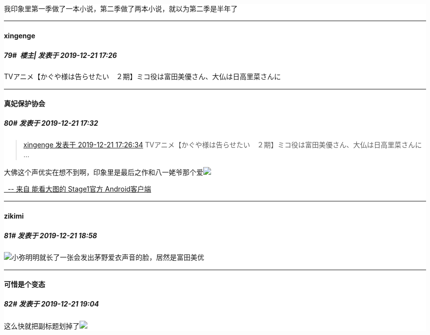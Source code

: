 我印象里第一季做了一本小说，第二季做了两本小说，就以为第二季是半年了







-----

####  xingenge  
##### 79#         楼主| 发表于 2019-12-21 17:26




TVアニメ【かぐや様は告らせたい　２期】ミコ役は富田美優さん、大仏は日高里菜さんに







-----

####  真妃保护协会  
##### 80#       发表于 2019-12-21 17:32



<blockquote><a href="httphttps://bbs.saraba1st.com/2b/forum.php?mod=redirect&amp;goto=findpost&amp;pid=45939927&amp;ptid=1860270" target="_blank">xingenge 发表于 2019-12-21 17:26:34</a>
TVアニメ【かぐや様は告らせたい　２期】ミコ役は富田美優さん、大仏は日高里菜さんに ...</blockquote>大佛这个声优实在想不到啊，印象里是最后之作和八一姥爷那个爱<img src="https://static.saraba1st.com/image/smiley/face2017/068.png" referrerpolicy="no-referrer">

[  -- 来自 能看大图的 Stage1官方 Android客户端](https://www.coolapk.com/apk/140634)







-----

####  zikimi  
##### 81#       发表于 2019-12-21 18:58



<img src="https://static.saraba1st.com/image/smiley/face2017/001.png" referrerpolicy="no-referrer">小弥明明就长了一张会发出茅野爱衣声音的脸，居然是富田美优







-----

####  可惜是个变态  
##### 82#       发表于 2019-12-21 19:04




这么快就把副标题划掉了<img src="https://static.saraba1st.com/image/smiley/face2017/066.png" referrerpolicy="no-referrer">
